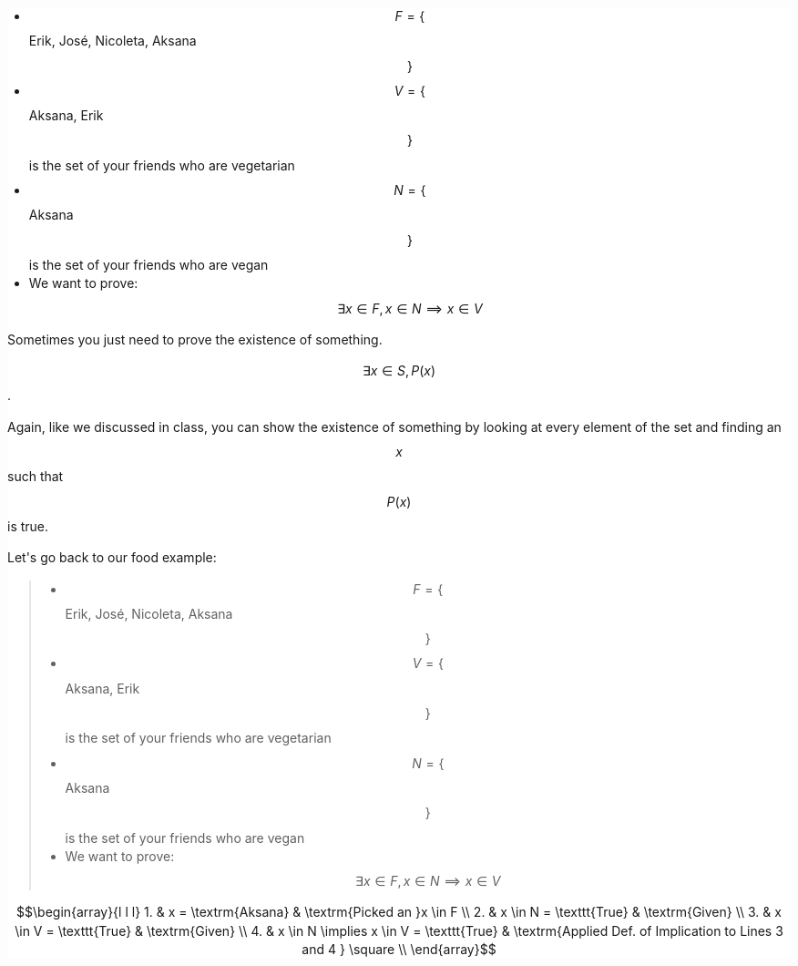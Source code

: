- $$F = \{$$Erik, Jos&eacute;, Nicoleta, Aksana$$\}$$
- $$V = \{$$Aksana, Erik$$\}$$ is the set of your friends who are vegetarian
- $$N = \{$$Aksana$$\}$$ is the set of your friends who are vegan
- We want to prove: $$\exists x \in F,{} x \in N \implies x \in V$$

Sometimes you just need to prove the existence of something. 

$$\exists x \in S, {} P(x)$$.

Again, like we discussed in class, you can show the existence of something by looking at every element of the set and finding an $$x$$ such that $$P(x)$$ is true. 

Let's go back to our food example:

>- $$F = \{$$Erik, Jos&eacute;, Nicoleta, Aksana$$\}$$
>- $$V = \{$$Aksana, Erik$$\}$$ is the set of your friends who are vegetarian
>- $$N = \{$$Aksana$$\}$$ is the set of your friends who are vegan
>- We want to prove: $$\exists x \in F,{} x \in N \implies x \in V$$

$$\begin{array}{l l l}
      1. & x = \textrm{Aksana}   & \textrm{Picked an }x \in F \\
      2. & x \in N = \texttt{True}  & \textrm{Given} \\
      3. & x \in V = \texttt{True} & \textrm{Given} \\
      4. & x \in N \implies x \in V = \texttt{True} & \textrm{Applied Def. of Implication to Lines 3 and 4 } \square  \\
    \end{array}$$

